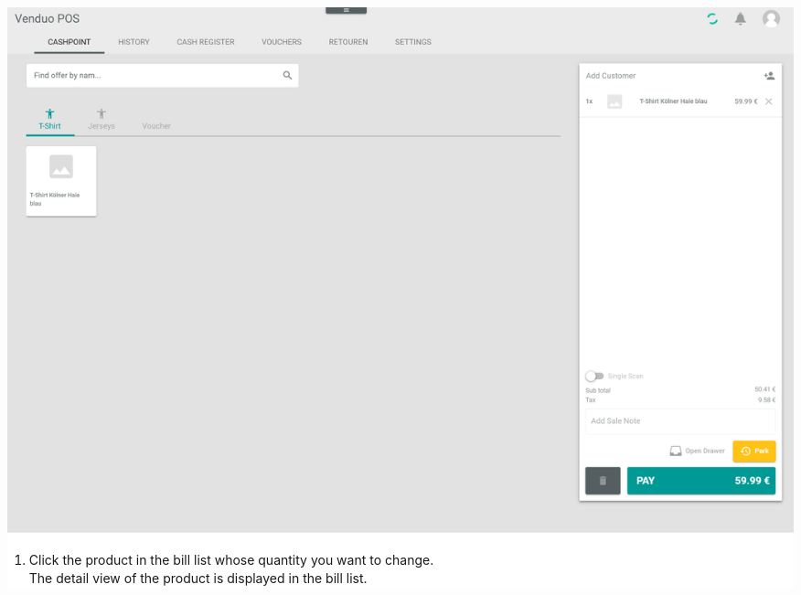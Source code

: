![Cashpoint](/Assets/Screenshots/VenduoPOS/Sales/Cashpoint/Product.png "[Cashpoint]")

1. Click the product in the bill list whose quantity you want to change.   
  The detail view of the product is displayed in the bill list.


  [comment]: <> (is that right? Why is there the percentage button but no other selection?)
[comment]: <> (Is there any restriction concerning the length of the note? Where is the note displayed after the purchase has been completed?)